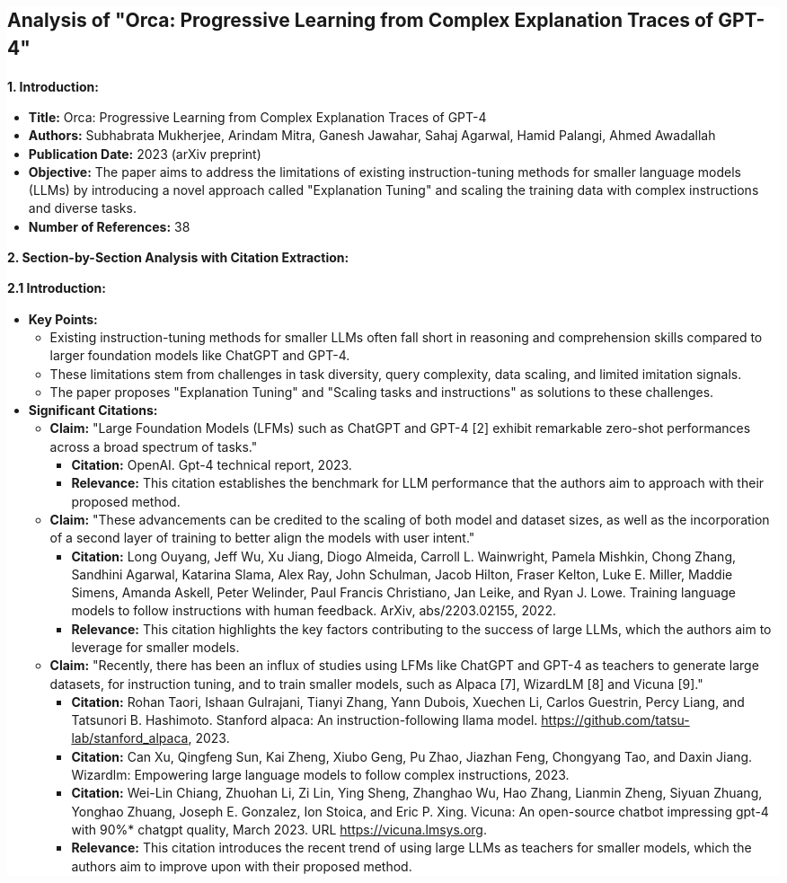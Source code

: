 ## Analysis of "Orca: Progressive Learning from Complex Explanation Traces of GPT-4"

**1. Introduction:**

- **Title:** Orca: Progressive Learning from Complex Explanation Traces of GPT-4
- **Authors:** Subhabrata Mukherjee, Arindam Mitra, Ganesh Jawahar, Sahaj Agarwal, Hamid Palangi, Ahmed Awadallah
- **Publication Date:** 2023 (arXiv preprint)
- **Objective:** The paper aims to address the limitations of existing instruction-tuning methods for smaller language models (LLMs) by introducing a novel approach called "Explanation Tuning" and scaling the training data with complex instructions and diverse tasks.
- **Number of References:** 38

**2. Section-by-Section Analysis with Citation Extraction:**

**2.1 Introduction:**

- **Key Points:**
    - Existing instruction-tuning methods for smaller LLMs often fall short in reasoning and comprehension skills compared to larger foundation models like ChatGPT and GPT-4.
    - These limitations stem from challenges in task diversity, query complexity, data scaling, and limited imitation signals.
    - The paper proposes "Explanation Tuning" and "Scaling tasks and instructions" as solutions to these challenges.
- **Significant Citations:**
    - **Claim:** "Large Foundation Models (LFMs) such as ChatGPT and GPT-4 [2] exhibit remarkable zero-shot performances across a broad spectrum of tasks."
        - **Citation:** OpenAI. Gpt-4 technical report, 2023.
        - **Relevance:** This citation establishes the benchmark for LLM performance that the authors aim to approach with their proposed method.
    - **Claim:** "These advancements can be credited to the scaling of both model and dataset sizes, as well as the incorporation of a second layer of training to better align the models with user intent."
        - **Citation:** Long Ouyang, Jeff Wu, Xu Jiang, Diogo Almeida, Carroll L. Wainwright, Pamela Mishkin, Chong Zhang, Sandhini Agarwal, Katarina Slama, Alex Ray, John Schulman, Jacob Hilton, Fraser Kelton, Luke E. Miller, Maddie Simens, Amanda Askell, Peter Welinder, Paul Francis Christiano, Jan Leike, and Ryan J. Lowe. Training language models to follow instructions with human feedback. ArXiv, abs/2203.02155, 2022.
        - **Relevance:** This citation highlights the key factors contributing to the success of large LLMs, which the authors aim to leverage for smaller models.
    - **Claim:** "Recently, there has been an influx of studies using LFMs like ChatGPT and GPT-4 as teachers to generate large datasets, for instruction tuning, and to train smaller models, such as Alpaca [7], WizardLM [8] and Vicuna [9]."
        - **Citation:** Rohan Taori, Ishaan Gulrajani, Tianyi Zhang, Yann Dubois, Xuechen Li, Carlos Guestrin, Percy Liang, and Tatsunori B. Hashimoto. Stanford alpaca: An instruction-following llama model. https://github.com/tatsu-lab/stanford_alpaca, 2023.
        - **Citation:** Can Xu, Qingfeng Sun, Kai Zheng, Xiubo Geng, Pu Zhao, Jiazhan Feng, Chongyang Tao, and Daxin Jiang. Wizardlm: Empowering large language models to follow complex instructions, 2023.
        - **Citation:** Wei-Lin Chiang, Zhuohan Li, Zi Lin, Ying Sheng, Zhanghao Wu, Hao Zhang, Lianmin Zheng, Siyuan Zhuang, Yonghao Zhuang, Joseph E. Gonzalez, Ion Stoica, and Eric P. Xing. Vicuna: An open-source chatbot impressing gpt-4 with 90%* chatgpt quality, March 2023. URL https://vicuna.lmsys.org.
        - **Relevance:** This citation introduces the recent trend of using large LLMs as teachers for smaller models, which the authors aim to improve upon with their proposed method.

